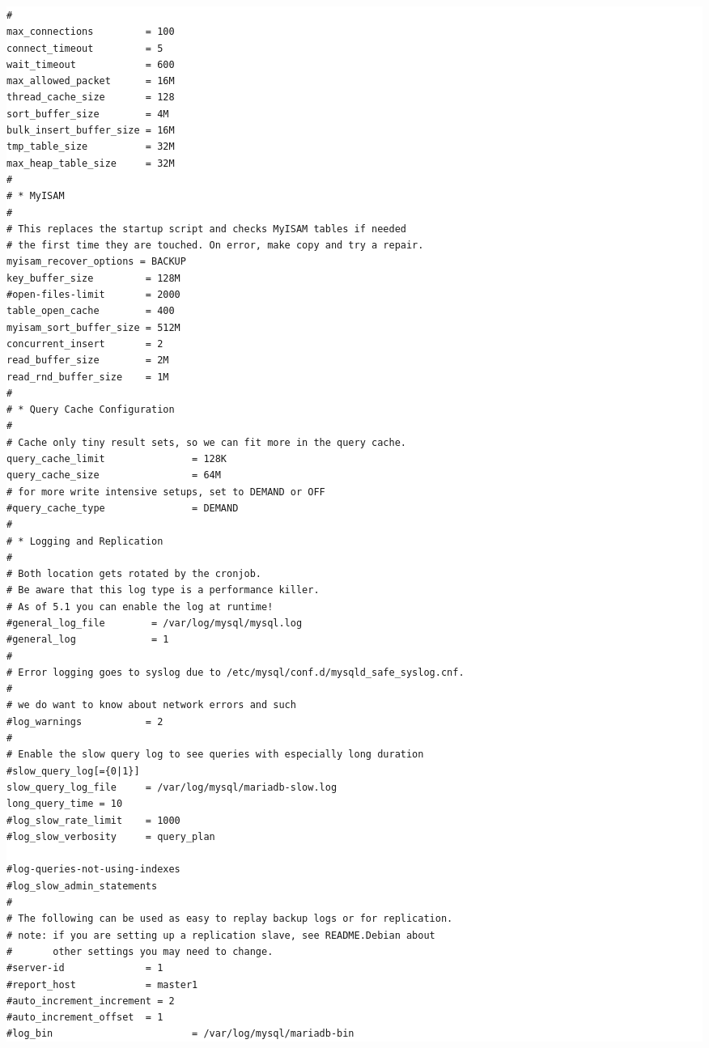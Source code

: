 ```no-highlight
#
max_connections         = 100
connect_timeout         = 5
wait_timeout            = 600
max_allowed_packet      = 16M
thread_cache_size       = 128
sort_buffer_size        = 4M
bulk_insert_buffer_size = 16M
tmp_table_size          = 32M
max_heap_table_size     = 32M
#
# * MyISAM
#
# This replaces the startup script and checks MyISAM tables if needed
# the first time they are touched. On error, make copy and try a repair.
myisam_recover_options = BACKUP
key_buffer_size         = 128M
#open-files-limit       = 2000
table_open_cache        = 400
myisam_sort_buffer_size = 512M
concurrent_insert       = 2
read_buffer_size        = 2M
read_rnd_buffer_size    = 1M
#
# * Query Cache Configuration
#
# Cache only tiny result sets, so we can fit more in the query cache.
query_cache_limit               = 128K
query_cache_size                = 64M
# for more write intensive setups, set to DEMAND or OFF
#query_cache_type               = DEMAND
#
# * Logging and Replication
#
# Both location gets rotated by the cronjob.
# Be aware that this log type is a performance killer.
# As of 5.1 you can enable the log at runtime!
#general_log_file        = /var/log/mysql/mysql.log
#general_log             = 1
#
# Error logging goes to syslog due to /etc/mysql/conf.d/mysqld_safe_syslog.cnf.
#
# we do want to know about network errors and such
#log_warnings           = 2
#
# Enable the slow query log to see queries with especially long duration
#slow_query_log[={0|1}]
slow_query_log_file     = /var/log/mysql/mariadb-slow.log
long_query_time = 10
#log_slow_rate_limit    = 1000
#log_slow_verbosity     = query_plan
 
#log-queries-not-using-indexes
#log_slow_admin_statements
#
# The following can be used as easy to replay backup logs or for replication.
# note: if you are setting up a replication slave, see README.Debian about
#       other settings you may need to change.
#server-id              = 1
#report_host            = master1
#auto_increment_increment = 2
#auto_increment_offset  = 1
#log_bin                        = /var/log/mysql/mariadb-bin
```